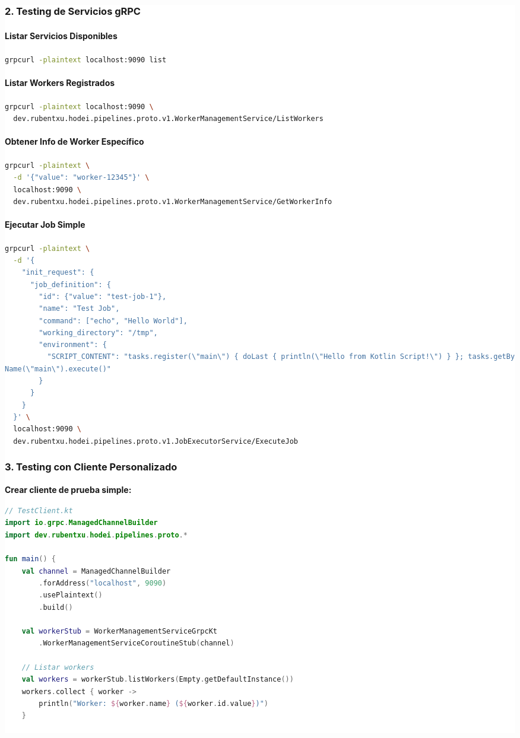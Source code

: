 ### 2. **Testing de Servicios gRPC**

#### Listar Servicios Disponibles
```bash
grpcurl -plaintext localhost:9090 list
```

#### Listar Workers Registrados
```bash
grpcurl -plaintext localhost:9090 \
  dev.rubentxu.hodei.pipelines.proto.v1.WorkerManagementService/ListWorkers
```

#### Obtener Info de Worker Específico
```bash
grpcurl -plaintext \
  -d '{"value": "worker-12345"}' \
  localhost:9090 \
  dev.rubentxu.hodei.pipelines.proto.v1.WorkerManagementService/GetWorkerInfo
```

#### Ejecutar Job Simple
```bash
grpcurl -plaintext \
  -d '{
    "init_request": {
      "job_definition": {
        "id": {"value": "test-job-1"},
        "name": "Test Job",
        "command": ["echo", "Hello World"],
        "working_directory": "/tmp",
        "environment": {
          "SCRIPT_CONTENT": "tasks.register(\"main\") { doLast { println(\"Hello from Kotlin Script!\") } }; tasks.getByName(\"main\").execute()"
        }
      }
    }
  }' \
  localhost:9090 \
  dev.rubentxu.hodei.pipelines.proto.v1.JobExecutorService/ExecuteJob
```

### 3. **Testing con Cliente Personalizado**

**Crear cliente de prueba simple:**
```kotlin
// TestClient.kt
import io.grpc.ManagedChannelBuilder
import dev.rubentxu.hodei.pipelines.proto.*

fun main() {
    val channel = ManagedChannelBuilder
        .forAddress("localhost", 9090)
        .usePlaintext()
        .build()
    
    val workerStub = WorkerManagementServiceGrpcKt
        .WorkerManagementServiceCoroutineStub(channel)
    
    // Listar workers
    val workers = workerStub.listWorkers(Empty.getDefaultInstance())
    workers.collect { worker ->
        println("Worker: ${worker.name} (${worker.id.value})")
    }
    
```